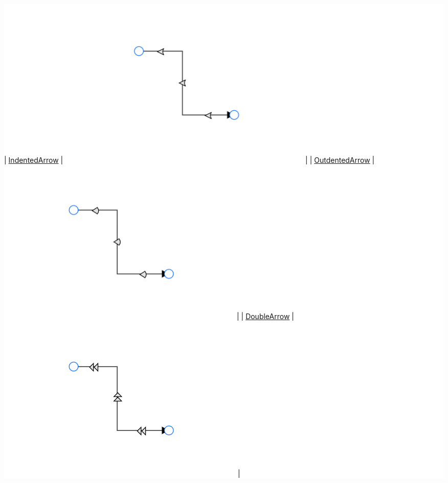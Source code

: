 | [IndentedArrow](https://help.syncfusion.com/cr/blazor/Syncfusion.Blazor.Diagram.SegmentThumbShapes.html#Syncfusion_Blazor_Diagram_SegmentThumbShapes_IndentedArrow) | ![IndentedArrow](../../images/IndentedThumb.png) |
| [OutdentedArrow](https://help.syncfusion.com/cr/blazor/Syncfusion.Blazor.Diagram.SegmentThumbShapes.html#Syncfusion_Blazor_Diagram_SegmentThumbShapes_OutdentedArrow) | ![OutdentedArrow](../../images/OutdentedThumb.png) |
| [DoubleArrow](https://help.syncfusion.com/cr/blazor/Syncfusion.Blazor.Diagram.SegmentThumbShapes.html#Syncfusion_Blazor_Diagram_SegmentThumbShapes_DoubleArrow) |![DoubleArrow](../../images/DoubleArrowThumb.png) |
